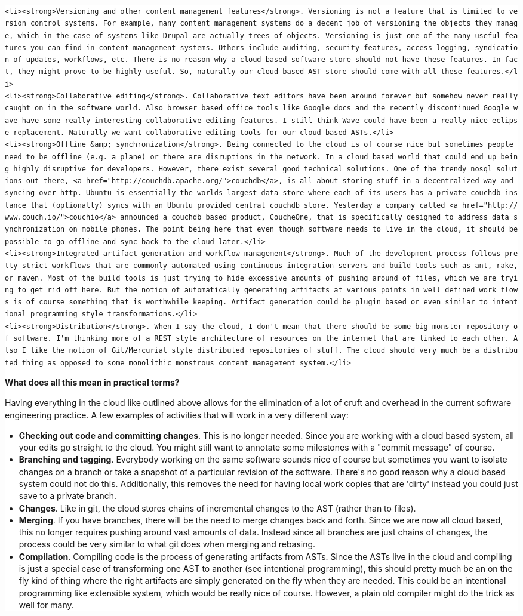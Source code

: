 	<li><strong>Versioning and other content management features</strong>. Versioning is not a feature that is limited to version control systems. For example, many content management systems do a decent job of versioning the objects they manage, which in the case of systems like Drupal are actually trees of objects. Versioning is just one of the many useful features you can find in content management systems. Others include auditing, security features, access logging, syndication of updates, workflows, etc. There is no reason why a cloud based software store should not have these features. In fact, they might prove to be highly useful. So, naturally our cloud based AST store should come with all these features.</li>
	<li><strong>Collaborative editing</strong>. Collaborative text editors have been around forever but somehow never really caught on in the software world. Also browser based office tools like Google docs and the recently discontinued Google wave have some really interesting collaborative editing features. I still think Wave could have been a really nice eclipse replacement. Naturally we want collaborative editing tools for our cloud based ASTs.</li>
	<li><strong>Offline &amp; synchronization</strong>. Being connected to the cloud is of course nice but sometimes people need to be offline (e.g. a plane) or there are disruptions in the network. In a cloud based world that could end up being highly disruptive for developers. However, there exist several good technical solutions. One of the trendy nosql solutions out there, <a href="http://couchdb.apache.org/">couchdb</a>, is all about storing stuff in a decentralized way and syncing over http. Ubuntu is essentially the worlds largest data store where each of its users has a private couchdb instance that (optionally) syncs with an Ubuntu provided central couchdb store. Yesterday a company called <a href="http://www.couch.io/">couchio</a> announced a couchdb based product, CoucheOne, that is specifically designed to address data synchronization on mobile phones. The point being here that even though software needs to live in the cloud, it should be possible to go offline and sync back to the cloud later.</li>
	<li><strong>Integrated artifact generation and workflow management</strong>. Much of the development process follows pretty strict workflows that are commonly automated using continuous integration servers and build tools such as ant, rake, or maven. Most of the build tools is just trying to hide excessive amounts of pushing around of files, which we are trying to get rid off here. But the notion of automatically generating artifacts at various points in well defined work flows is of course something that is worthwhile keeping. Artifact generation could be plugin based or even similar to intentional programming style transformations.</li>
	<li><strong>Distribution</strong>. When I say the cloud, I don't mean that there should be some big monster repository of software. I'm thinking more of a REST style architecture of resources on the internet that are linked to each other. Also I like the notion of Git/Mercurial style distributed repositories of stuff. The cloud should very much be a distributed thing as opposed to some monolithic monstrous content management system.</li>
</ul>
<strong>What does all this mean in practical terms?</strong>

Having everything in the cloud like outlined above allows for the elimination of a lot of cruft and overhead in the current software engineering practice. A few examples of activities that will work in a very different way:
<ul>
	<li><strong>Checking out code and committing changes</strong>. This is no longer needed. Since you are working with a cloud based system, all your edits go straight to the cloud. You might still want to annotate some milestones with a "commit message" of course.</li>
	<li><strong>Branching and tagging</strong>. Everybody working on the same software sounds nice of course but sometimes you want to isolate changes on a branch or take a snapshot of a particular revision of the software. There's no good reason why a cloud based system could not do this. Additionally, this removes the need for having local work copies that are 'dirty' instead you could just save to a private branch.</li>
	<li><strong>Changes</strong>. Like in git, the cloud stores chains of incremental changes to the AST (rather than to files).</li>
	<li><strong>Merging</strong>. If you have branches, there will be the need to merge changes back and forth. Since we are now all cloud based, this no longer requires pushing around vast amounts of data. Instead since all branches are just chains of changes, the process could be very similar to what git does when merging and rebasing.</li>
	<li><strong>Compilation</strong>. Compiling code is the process of generating artifacts from ASTs. Since the ASTs live in the cloud and compiling is just a special case of transforming one AST to another (see intentional programming), this should pretty much be an on the fly kind of thing where the right artifacts are simply generated on the fly when they are needed. This could be an intentional programming like extensible system, which would be really nice of course. However, a plain old compiler might do the trick as well for many.</li>
